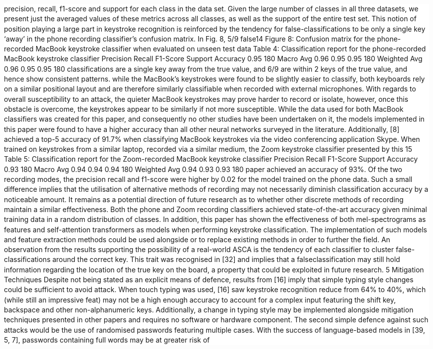 precision, recall, f1-score and support for each class in the data set. Given the
large number of classes in all three datasets, we present just the averaged values
of these metrics across all classes, as well as the support of the entire test set.
This notion of position playing a large part in keystroke recognition is reinforced by the tendency for false-classifications to be only a single key ‘away’
in the phone recording classifier’s confusion matrix. In Fig. 8, 5/9 false14
Figure 8: Confusion matrix for the phone-recorded MacBook keystroke classifier
when evaluated on unseen test data
Table 4: Classification report for the phone-recorded MacBook keystroke classifier
Precision Recall F1-Score Support
Accuracy 0.95 180
Macro Avg 0.96 0.95 0.95 180
Weighted Avg 0.96 0.95 0.95 180
classifications are a single key away from the true value, and 6/9 are within
2 keys of the true value, and hence show consistent patterns. while the MacBook’s keystrokes were found to be slightly easier to classify, both keyboards
rely on a similar positional layout and are therefore similarly classifiable when
recorded with external microphones. With regards to overall susceptibility to an
attack, the quieter MacBook keystrokes may prove harder to record or isolate,
however, once this obstacle is overcome, the keystrokes appear to be similarly
if not more susceptible.
While the data used for both MacBook classifiers was created for this paper, and consequently no other studies have been undertaken on it, the models
implemented in this paper were found to have a higher accuracy than all other
neural networks surveyed in the literature. Additionally, [8] achieved a top-5
accuracy of 91.7% when classifying MacBook keystrokes via the video conferencing application Skype. When trained on keystrokes from a similar laptop,
recorded via a similar medium, the Zoom keystroke classifier presented by this
15
Table 5: Classification report for the Zoom-recorded MacBook keystroke classifier
Precision Recall F1-Score Support
Accuracy 0.93 180
Macro Avg 0.94 0.94 0.94 180
Weighted Avg 0.94 0.93 0.93 180
paper achieved an accuracy of 93%.
Of the two recording modes, the precision recall and f1-score were higher by
0.02 for the model trained on the phone data. Such a small difference implies
that the utilisation of alternative methods of recording may not necessarily diminish classification accuracy by a noticeable amount. It remains as a potential
direction of future research as to whether other discrete methods of recording
maintain a similar effectiveness. Both the phone and Zoom recording classifiers
achieved state-of-the-art accuracy given minimal training data in a random distribution of classes. In addition, this paper has shown the effectiveness of both
mel-spectrograms as features and self-attention transformers as models when
performing keystroke classification. The implementation of such models and
feature extraction methods could be used alongside or to replace existing methods in order to further the field.
An observation from the results supporting the possibility of a real-world
ASCA is the tendency of each classifier to cluster false-classifications around
the correct key. This trait was recognised in [32] and implies that a falseclassification may still hold information regarding the location of the true key
on the board, a property that could be exploited in future research.
5 Mitigation Techniques
Despite not being stated as an explicit means of defence, results from [16] imply
that simple typing style changes could be sufficient to avoid attack. When touch
typing was used, [16] saw keystroke recognition reduce from 64% to 40%, which
(while still an impressive feat) may not be a high enough accuracy to account for
a complex input featuring the shift key, backspace and other non-alphanumeric
keys. Additionally, a change in typing style may be implemented alongside
mitigation techniques presented in other papers and requires no software or
hardware component.
The second simple defence against such attacks would be the use of randomised passwords featuring multiple cases. With the success of language-based
models in [39, 5, 7], passwords containing full words may be at greater risk of